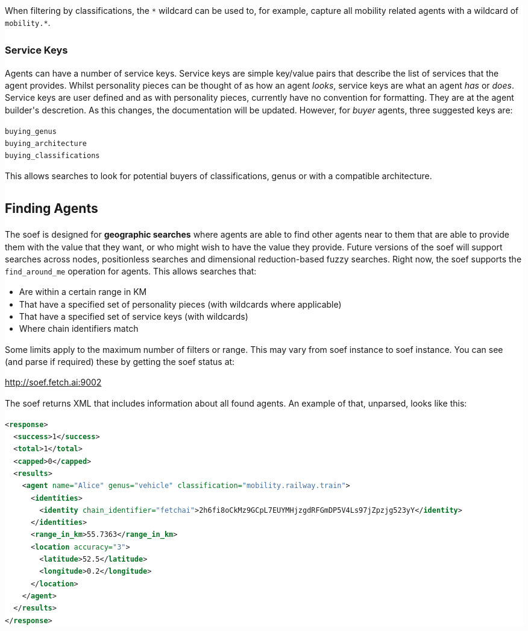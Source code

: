When filtering by classifications, the `*` wildcard can be used to, for example, capture all mobility related agents with a wildcard of `mobility.*`. 

### Service Keys

Agents can have a number of service keys. Service keys are simple key/value pairs that describe the list of services that the agent provides. Whilst personality pieces can be thought of as how an agent _looks_, service keys are what an agent _has_ or _does_. Service keys are user defined and as with personality pieces, currently have no convention for formatting. They are at the agent builder's descretion. As this changes, the documentation will be updated. However, for _buyer_ agents, three suggested keys are:

```bash
buying_genus
buying_architecture
buying_classifications
```

This allows searches to look for potential buyers of classifications, genus or with a compatible architecture. 

## Finding Agents

The soef is designed for **geographic searches** where agents are able to find other agents near to them that are able to provide them with the value that they want, or who might wish to have the value they provide. Future versions of the soef will support searches across nodes, positionless searches and dimensional reduction-based fuzzy searches. Right now, the soef supports the `find_around_me` operation for agents. This allows searches that:

* Are within a certain range in KM
* That have a specified set of personality pieces (with wildcards where applicable)
* That have a specified set of service keys (with wildcards)
* Where chain identifiers match

Some limits apply to the maximum number of filters or range. This may vary from soef instance to soef instance. You can see (and parse if required) these by getting the soef status at:

<a href="http://soef.fetch.ai:9002">http://soef.fetch.ai:9002</a>

The soef returns XML that includes information about all found agents. An example of that, unparsed, looks like this:

```xml
<response>
  <success>1</success>
  <total>1</total>
  <capped>0</capped>
  <results>
    <agent name="Alice" genus="vehicle" classification="mobility.railway.train">
      <identities>
        <identity chain_identifier="fetchai">2h6fi8oCkMz9GCpL7EUYMHjzgdRFGmDP5V4Ls97jZpzjg523yY</identity>
      </identities>
      <range_in_km>55.7363</range_in_km>
      <location accuracy="3">
        <latitude>52.5</latitude>
        <longitude>0.2</longitude>
      </location>
    </agent>
  </results>
</response>
```
